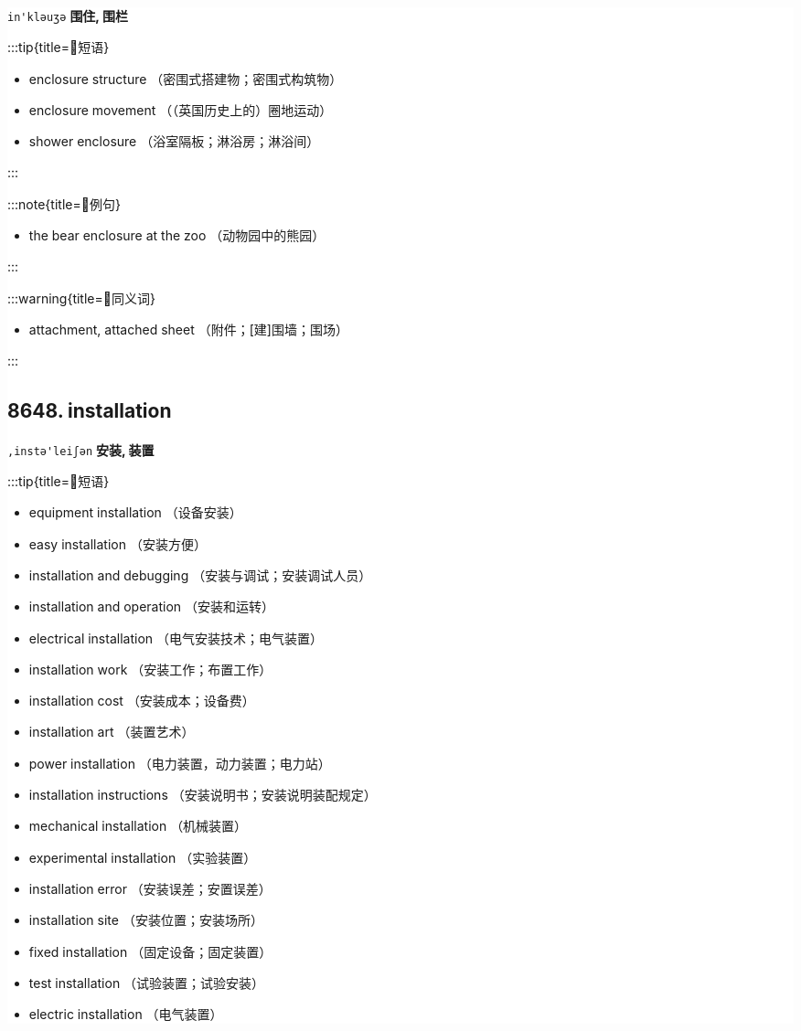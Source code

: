 `in'kləuʒə`  **围住, 围栏**

:::tip{title=🤩短语}

- enclosure structure （密围式搭建物；密围式构筑物）

- enclosure movement （（英国历史上的）圈地运动）

- shower enclosure （浴室隔板；淋浴房；淋浴间）

:::

:::note{title=🎤例句}

- the bear enclosure at the zoo （动物园中的熊园）

:::

:::warning{title=🤔同义词}

- attachment, attached sheet （附件；[建]围墙；围场）

:::


## 8648. installation

`,instə'leiʃən`  **安装, 装置**

:::tip{title=🤩短语}

- equipment installation （设备安装）

- easy installation （安装方便）

- installation and debugging （安装与调试；安装调试人员）

- installation and operation （安装和运转）

- electrical installation （电气安装技术；电气装置）

- installation work （安装工作；布置工作）

- installation cost （安装成本；设备费）

- installation art （装置艺术）

- power installation （电力装置，动力装置；电力站）

- installation instructions （安装说明书；安装说明装配规定）

- mechanical installation （机械装置）

- experimental installation （实验装置）

- installation error （安装误差；安置误差）

- installation site （安装位置；安装场所）

- fixed installation （固定设备；固定装置）

- test installation （试验装置；试验安装）

- electric installation （电气装置）
